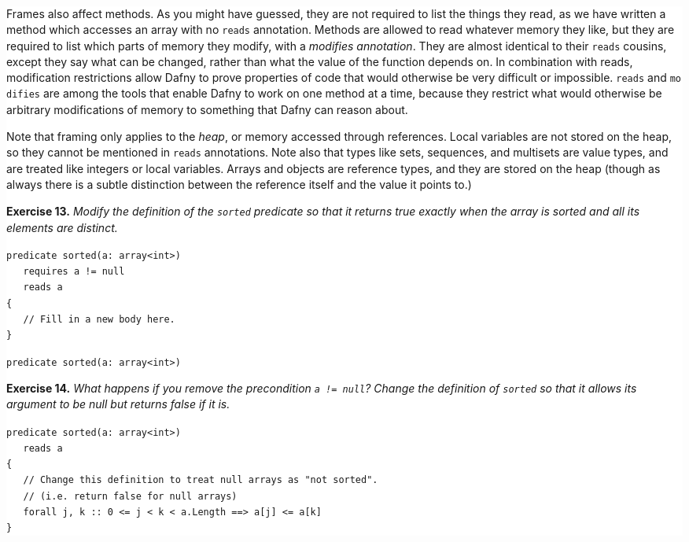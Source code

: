 Frames also affect methods. As you might have guessed, they
are not required to list the things they read, as we have written a method
which accesses an array with no `reads` annotation. Methods are allowed to read
whatever memory they like, but they are required to list which parts of memory
they modify, with a *modifies annotation*. They are almost identical
to their `reads` cousins,
except they say what can be changed, rather than what the value of the function
depends on. In combination with reads, modification
restrictions allow Dafny to prove properties of code that would otherwise be
very difficult or impossible. `reads` and `modifies` are among the tools that
enable Dafny to work on one method at a time, because they restrict what would
otherwise be arbitrary modifications of memory to something that Dafny can
reason about.


Note that framing only applies to the *heap*, or memory accessed through
references. Local variables are not stored on the heap, so they cannot be mentioned
in `reads` annotations. Note also that types like sets, sequences, and multisets are value
types, and are treated like integers or local variables. Arrays and objects are
reference types, and they are stored on the heap (though as always there is a subtle
distinction between the reference itself and the value it points to.)


**Exercise 13.**
  *Modify the definition of the `sorted` predicate so that it returns
  true exactly when the array is sorted and all its elements are
  distinct.*

``` {.editonly}
predicate sorted(a: array<int>)
   requires a != null
   reads a
{
   // Fill in a new body here.
}
```

```
predicate sorted(a: array<int>)
```


**Exercise 14.**
  *What happens if you remove the precondition `a != null`? Change the
  definition of `sorted` so that it allows its argument to be null but
  returns false if it is.*

``` {.editonly}
predicate sorted(a: array<int>)
   reads a
{
   // Change this definition to treat null arrays as "not sorted".
   // (i.e. return false for null arrays)
   forall j, k :: 0 <= j < k < a.Length ==> a[j] <= a[k]
}
```
